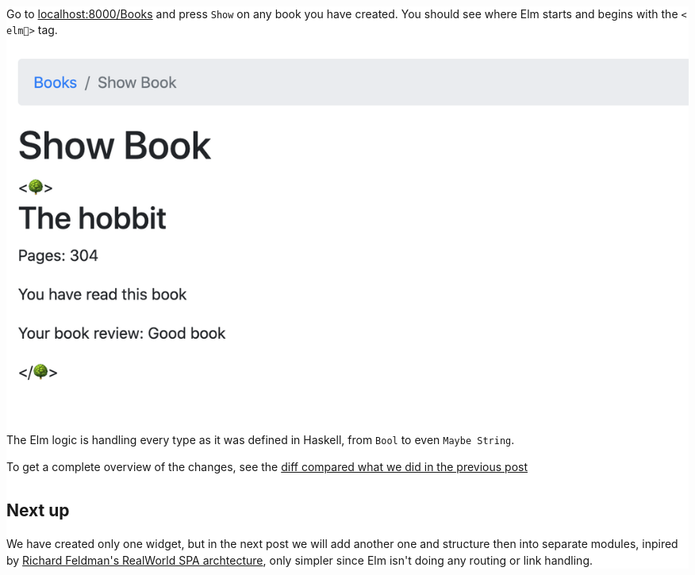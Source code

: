 Go to [localhost:8000/Books](http://localhost:8000/Books) and press `Show` on any book you have created. You should see where Elm starts and begins with the `<elm🌳>` tag.

![A sample of the Elm component](/images/archive/ihp-with-elm/showbook.png)

The Elm logic is handling every type as it was defined in Haskell, from `Bool` to even `Maybe String`.

To get a complete overview of the changes, see the [diff compared what we did in the previous post](https://github.com/kodeFant/ihp-with-elm/compare/2-ihp-with-elm...3-pass-data-from-ihp-to-elm)

## Next up

We have created only one widget, but in the next post we will add another one and structure then into separate modules, inpired by [Richard Feldman's RealWorld SPA archtecture](https://github.com/rtfeldman/elm-spa-example), only simpler since Elm isn't doing any routing or link handling.
